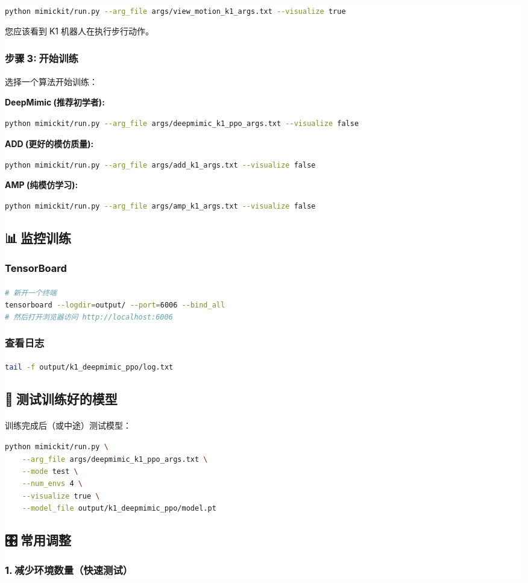 ```bash
python mimickit/run.py --arg_file args/view_motion_k1_args.txt --visualize true
```

您应该看到 K1 机器人在执行步行动作。

### 步骤 3: 开始训练

选择一个算法开始训练：

**DeepMimic (推荐初学者):**
```bash
python mimickit/run.py --arg_file args/deepmimic_k1_ppo_args.txt --visualize false
```

**ADD (更好的模仿质量):**
```bash
python mimickit/run.py --arg_file args/add_k1_args.txt --visualize false
```

**AMP (纯模仿学习):**
```bash
python mimickit/run.py --arg_file args/amp_k1_args.txt --visualize false
```

## 📊 监控训练

### TensorBoard
```bash
# 新开一个终端
tensorboard --logdir=output/ --port=6006 --bind_all
# 然后打开浏览器访问 http://localhost:6006
```

### 查看日志
```bash
tail -f output/k1_deepmimic_ppo/log.txt
```

## 🧪 测试训练好的模型

训练完成后（或中途）测试模型：

```bash
python mimickit/run.py \
    --arg_file args/deepmimic_k1_ppo_args.txt \
    --mode test \
    --num_envs 4 \
    --visualize true \
    --model_file output/k1_deepmimic_ppo/model.pt
```

## 🎛️ 常用调整

### 1. 减少环境数量（快速测试）
